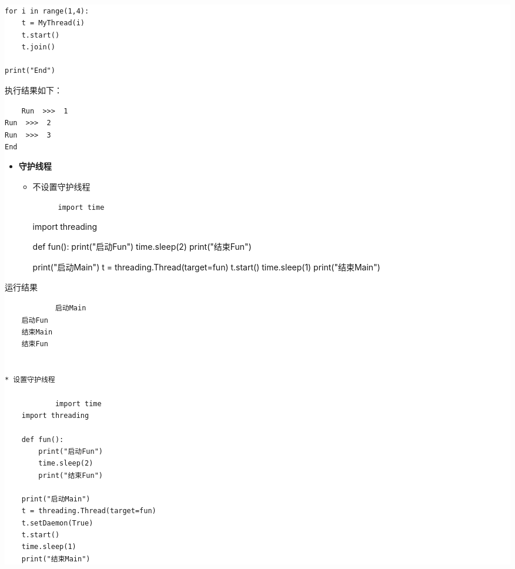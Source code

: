     for i in range(1,4):
        t = MyThread(i)
        t.start()
        t.join()
    
    print("End")
    
    

执行结果如下：

    
        Run  >>>  1
    Run  >>>  2
    Run  >>>  3
    End
    

  * **守护线程**

    * 不设置守护线程 
        
                import time
        import threading
        
        def fun():
            print("启动Fun")
            time.sleep(2)
            print("结束Fun")
        
        print("启动Main")
        t = threading.Thread(target=fun)
        t.start()
        time.sleep(1)
        print("结束Main")
        

运行结果

        
                启动Main
        启动Fun
        结束Main
        结束Fun
        

    * 设置守护线程 
        
                import time
        import threading
        
        def fun():
            print("启动Fun")
            time.sleep(2)
            print("结束Fun")
        
        print("启动Main")
        t = threading.Thread(target=fun)
        t.setDaemon(True)
        t.start()
        time.sleep(1)
        print("结束Main")
        